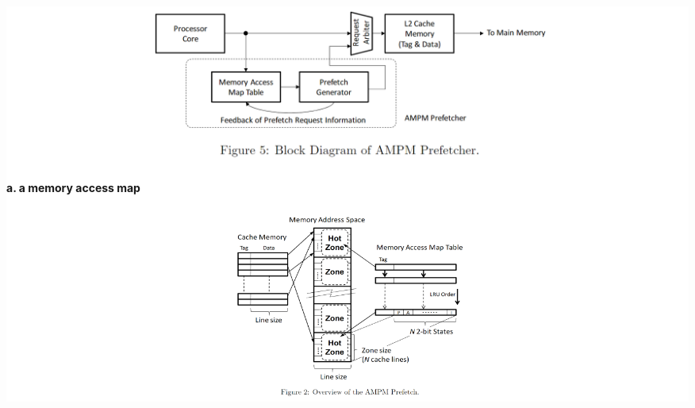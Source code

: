 <div align="center"><img src="attachments/Pasted%20image%2020230509104638.png" width="500"></div>

#### a. a memory access map

<div align="center"><img src="attachments/Pasted%20image%2020230509102202.png" width="300"></div>
